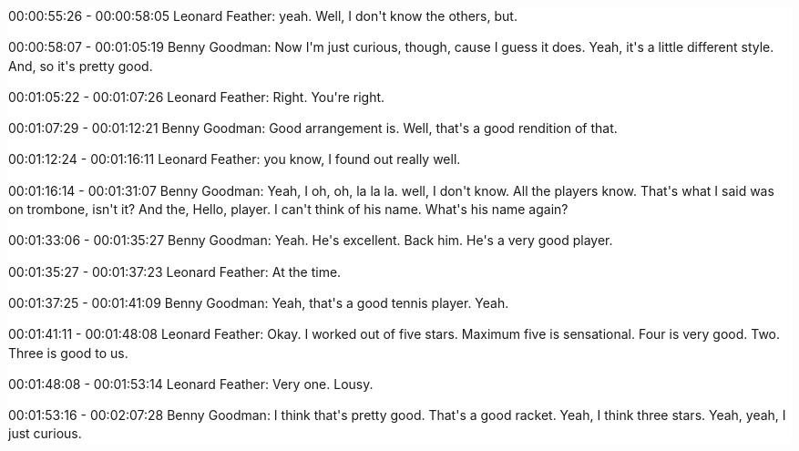 
00:00:55:26 - 00:00:58:05
Leonard Feather:
yeah. Well, I don't know the others, but.


00:00:58:07 - 00:01:05:19
Benny Goodman:
Now I'm just curious, though, cause I guess it does. Yeah, it's a little different style. And, so it's pretty good.


00:01:05:22 - 00:01:07:26
Leonard Feather:
Right. You're right.


00:01:07:29 - 00:01:12:21
Benny Goodman:
Good arrangement is. Well, that's a good rendition of that.


00:01:12:24 - 00:01:16:11
Leonard Feather:
you know, I found out really well.


00:01:16:14 - 00:01:31:07
Benny Goodman:
Yeah, I oh, oh, la la la. well, I don't know. All the players know. That's what I said was on trombone, isn't it? And the, Hello, player. I can't think of his name. What's his name again?


00:01:33:06 - 00:01:35:27
Benny Goodman:
Yeah. He's excellent. Back him. He's a very good player.


00:01:35:27 - 00:01:37:23
Leonard Feather:
At the time.


00:01:37:25 - 00:01:41:09
Benny Goodman:
Yeah, that's a good tennis player. Yeah.


00:01:41:11 - 00:01:48:08
Leonard Feather:
Okay. I worked out of five stars. Maximum five is sensational. Four is very good. Two. Three is good to us.


00:01:48:08 - 00:01:53:14
Leonard Feather:
Very one. Lousy.


00:01:53:16 - 00:02:07:28
Benny Goodman:
I think that's pretty good. That's a good racket. Yeah, I think three stars. Yeah, yeah, I just curious.
